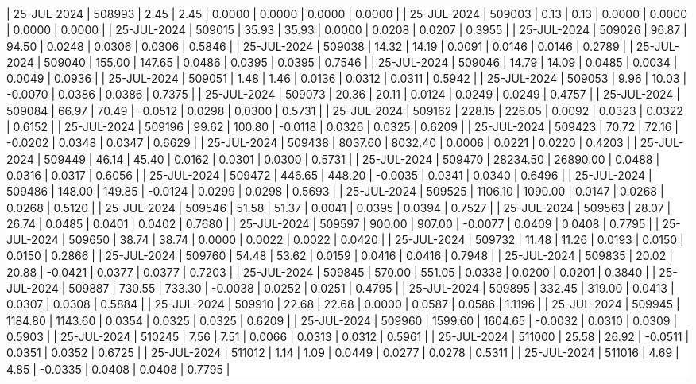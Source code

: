 | 25-JUL-2024 | 508993 | 2.45 | 2.45 | 0.0000 | 0.0000 | 0.0000 | 0.0000 |
| 25-JUL-2024 | 509003 | 0.13 | 0.13 | 0.0000 | 0.0000 | 0.0000 | 0.0000 |
| 25-JUL-2024 | 509015 | 35.93 | 35.93 | 0.0000 | 0.0208 | 0.0207 | 0.3955 |
| 25-JUL-2024 | 509026 | 96.87 | 94.50 | 0.0248 | 0.0306 | 0.0306 | 0.5846 |
| 25-JUL-2024 | 509038 | 14.32 | 14.19 | 0.0091 | 0.0146 | 0.0146 | 0.2789 |
| 25-JUL-2024 | 509040 | 155.00 | 147.65 | 0.0486 | 0.0395 | 0.0395 | 0.7546 |
| 25-JUL-2024 | 509046 | 14.79 | 14.09 | 0.0485 | 0.0034 | 0.0049 | 0.0936 |
| 25-JUL-2024 | 509051 | 1.48 | 1.46 | 0.0136 | 0.0312 | 0.0311 | 0.5942 |
| 25-JUL-2024 | 509053 | 9.96 | 10.03 | -0.0070 | 0.0386 | 0.0386 | 0.7375 |
| 25-JUL-2024 | 509073 | 20.36 | 20.11 | 0.0124 | 0.0249 | 0.0249 | 0.4757 |
| 25-JUL-2024 | 509084 | 66.97 | 70.49 | -0.0512 | 0.0298 | 0.0300 | 0.5731 |
| 25-JUL-2024 | 509162 | 228.15 | 226.05 | 0.0092 | 0.0323 | 0.0322 | 0.6152 |
| 25-JUL-2024 | 509196 | 99.62 | 100.80 | -0.0118 | 0.0326 | 0.0325 | 0.6209 |
| 25-JUL-2024 | 509423 | 70.72 | 72.16 | -0.0202 | 0.0348 | 0.0347 | 0.6629 |
| 25-JUL-2024 | 509438 | 8037.60 | 8032.40 | 0.0006 | 0.0221 | 0.0220 | 0.4203 |
| 25-JUL-2024 | 509449 | 46.14 | 45.40 | 0.0162 | 0.0301 | 0.0300 | 0.5731 |
| 25-JUL-2024 | 509470 | 28234.50 | 26890.00 | 0.0488 | 0.0316 | 0.0317 | 0.6056 |
| 25-JUL-2024 | 509472 | 446.65 | 448.20 | -0.0035 | 0.0341 | 0.0340 | 0.6496 |
| 25-JUL-2024 | 509486 | 148.00 | 149.85 | -0.0124 | 0.0299 | 0.0298 | 0.5693 |
| 25-JUL-2024 | 509525 | 1106.10 | 1090.00 | 0.0147 | 0.0268 | 0.0268 | 0.5120 |
| 25-JUL-2024 | 509546 | 51.58 | 51.37 | 0.0041 | 0.0395 | 0.0394 | 0.7527 |
| 25-JUL-2024 | 509563 | 28.07 | 26.74 | 0.0485 | 0.0401 | 0.0402 | 0.7680 |
| 25-JUL-2024 | 509597 | 900.00 | 907.00 | -0.0077 | 0.0409 | 0.0408 | 0.7795 |
| 25-JUL-2024 | 509650 | 38.74 | 38.74 | 0.0000 | 0.0022 | 0.0022 | 0.0420 |
| 25-JUL-2024 | 509732 | 11.48 | 11.26 | 0.0193 | 0.0150 | 0.0150 | 0.2866 |
| 25-JUL-2024 | 509760 | 54.48 | 53.62 | 0.0159 | 0.0416 | 0.0416 | 0.7948 |
| 25-JUL-2024 | 509835 | 20.02 | 20.88 | -0.0421 | 0.0377 | 0.0377 | 0.7203 |
| 25-JUL-2024 | 509845 | 570.00 | 551.05 | 0.0338 | 0.0200 | 0.0201 | 0.3840 |
| 25-JUL-2024 | 509887 | 730.55 | 733.30 | -0.0038 | 0.0252 | 0.0251 | 0.4795 |
| 25-JUL-2024 | 509895 | 332.45 | 319.00 | 0.0413 | 0.0307 | 0.0308 | 0.5884 |
| 25-JUL-2024 | 509910 | 22.68 | 22.68 | 0.0000 | 0.0587 | 0.0586 | 1.1196 |
| 25-JUL-2024 | 509945 | 1184.80 | 1143.60 | 0.0354 | 0.0325 | 0.0325 | 0.6209 |
| 25-JUL-2024 | 509960 | 1599.60 | 1604.65 | -0.0032 | 0.0310 | 0.0309 | 0.5903 |
| 25-JUL-2024 | 510245 | 7.56 | 7.51 | 0.0066 | 0.0313 | 0.0312 | 0.5961 |
| 25-JUL-2024 | 511000 | 25.58 | 26.92 | -0.0511 | 0.0351 | 0.0352 | 0.6725 |
| 25-JUL-2024 | 511012 | 1.14 | 1.09 | 0.0449 | 0.0277 | 0.0278 | 0.5311 |
| 25-JUL-2024 | 511016 | 4.69 | 4.85 | -0.0335 | 0.0408 | 0.0408 | 0.7795 |